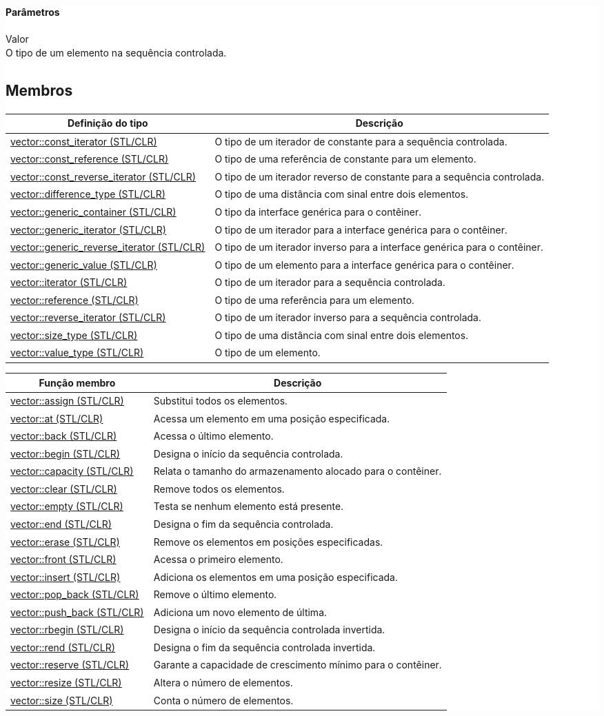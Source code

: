 #### <a name="parameters"></a>Parâmetros  
 Valor  
 O tipo de um elemento na sequência controlada.  
  
## <a name="members"></a>Membros  
  
|Definição do tipo|Descrição|  
|---------------------|-----------------|  
|[vector::const_iterator (STL/CLR)](../dotnet/vector-const-iterator-stl-clr.md)|O tipo de um iterador de constante para a sequência controlada.|  
|[vector::const_reference (STL/CLR)](../dotnet/vector-const-reference-stl-clr.md)|O tipo de uma referência de constante para um elemento.|  
|[vector::const_reverse_iterator (STL/CLR)](../dotnet/vector-const-reverse-iterator-stl-clr.md)|O tipo de um iterador reverso de constante para a sequência controlada.|  
|[vector::difference_type (STL/CLR)](../dotnet/vector-difference-type-stl-clr.md)|O tipo de uma distância com sinal entre dois elementos.|  
|[vector::generic_container (STL/CLR)](../dotnet/vector-generic-container-stl-clr.md)|O tipo da interface genérica para o contêiner.|  
|[vector::generic_iterator (STL/CLR)](../dotnet/vector-generic-iterator-stl-clr.md)|O tipo de um iterador para a interface genérica para o contêiner.|  
|[vector::generic_reverse_iterator (STL/CLR)](../dotnet/vector-generic-reverse-iterator-stl-clr.md)|O tipo de um iterador inverso para a interface genérica para o contêiner.|  
|[vector::generic_value (STL/CLR)](../dotnet/vector-generic-value-stl-clr.md)|O tipo de um elemento para a interface genérica para o contêiner.|  
|[vector::iterator (STL/CLR)](../dotnet/vector-iterator-stl-clr.md)|O tipo de um iterador para a sequência controlada.|  
|[vector::reference (STL/CLR)](../dotnet/vector-reference-stl-clr.md)|O tipo de uma referência para um elemento.|  
|[vector::reverse_iterator (STL/CLR)](../dotnet/vector-reverse-iterator-stl-clr.md)|O tipo de um iterador inverso para a sequência controlada.|  
|[vector::size_type (STL/CLR)](../dotnet/vector-size-type-stl-clr.md)|O tipo de uma distância com sinal entre dois elementos.|  
|[vector::value_type (STL/CLR)](../dotnet/vector-value-type-stl-clr.md)|O tipo de um elemento.|  
  
|Função membro|Descrição|  
|---------------------|-----------------|  
|[vector::assign (STL/CLR)](../dotnet/vector-assign-stl-clr.md)|Substitui todos os elementos.|  
|[vector::at (STL/CLR)](../dotnet/vector-at-stl-clr.md)|Acessa um elemento em uma posição especificada.|  
|[vector::back (STL/CLR)](../dotnet/vector-back-stl-clr.md)|Acessa o último elemento.|  
|[vector::begin (STL/CLR)](../dotnet/vector-begin-stl-clr.md)|Designa o início da sequência controlada.|  
|[vector::capacity (STL/CLR)](../dotnet/vector-capacity-stl-clr.md)|Relata o tamanho do armazenamento alocado para o contêiner.|  
|[vector::clear (STL/CLR)](../dotnet/vector-clear-stl-clr.md)|Remove todos os elementos.|  
|[vector::empty (STL/CLR)](../dotnet/vector-empty-stl-clr.md)|Testa se nenhum elemento está presente.|  
|[vector::end (STL/CLR)](../dotnet/vector-end-stl-clr.md)|Designa o fim da sequência controlada.|  
|[vector::erase (STL/CLR)](../dotnet/vector-erase-stl-clr.md)|Remove os elementos em posições especificadas.|  
|[vector::front (STL/CLR)](../dotnet/vector-front-stl-clr.md)|Acessa o primeiro elemento.|  
|[vector::insert (STL/CLR)](../dotnet/vector-insert-stl-clr.md)|Adiciona os elementos em uma posição especificada.|  
|[vector::pop_back (STL/CLR)](../dotnet/vector-pop-back-stl-clr.md)|Remove o último elemento.|  
|[vector::push_back (STL/CLR)](../dotnet/vector-push-back-stl-clr.md)|Adiciona um novo elemento de última.|  
|[vector::rbegin (STL/CLR)](../dotnet/vector-rbegin-stl-clr.md)|Designa o início da sequência controlada invertida.|  
|[vector::rend (STL/CLR)](../dotnet/vector-rend-stl-clr.md)|Designa o fim da sequência controlada invertida.|  
|[vector::reserve (STL/CLR)](../dotnet/vector-reserve-stl-clr.md)|Garante a capacidade de crescimento mínimo para o contêiner.|  
|[vector::resize (STL/CLR)](../dotnet/vector-resize-stl-clr.md)|Altera o número de elementos.|  
|[vector::size (STL/CLR)](../dotnet/vector-size-stl-clr.md)|Conta o número de elementos.|  